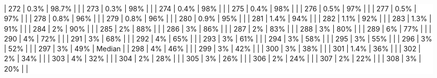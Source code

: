 | 272 | 0.3% | 98.7% |  |
| 273 | 0.3% | 98% |  |
| 274 | 0.4% | 98% |  |
| 275 | 0.4% | 98% |  |
| 276 | 0.5% | 97% |  |
| 277 | 0.5% | 97% |  |
| 278 | 0.8% | 96% |  |
| 279 | 0.8% | 96% |  |
| 280 | 0.9% | 95% |  |
| 281 | 1.4% | 94% |  |
| 282 | 1.1% | 92% |  |
| 283 | 1.3% | 91% |  |
| 284 | 2% | 90% |  |
| 285 | 2% | 88% |  |
| 286 | 3% | 86% |  |
| 287 | 2% | 83% |  |
| 288 | 3% | 80% |  |
| 289 | 6% | 77% |  |
| 290 | 4% | 72% |  |
| 291 | 3% | 68% |  |
| 292 | 4% | 65% |  |
| 293 | 3% | 61% |  |
| 294 | 3% | 58% |  |
| 295 | 3% | 55% |  |
| 296 | 3% | 52% |  |
| 297 | 3% | 49% | Median |
| 298 | 4% | 46% |  |
| 299 | 3% | 42% |  |
| 300 | 3% | 38% |  |
| 301 | 1.4% | 36% |  |
| 302 | 2% | 34% |  |
| 303 | 4% | 32% |  |
| 304 | 2% | 28% |  |
| 305 | 3% | 26% |  |
| 306 | 2% | 24% |  |
| 307 | 2% | 22% |  |
| 308 | 3% | 20% |  |